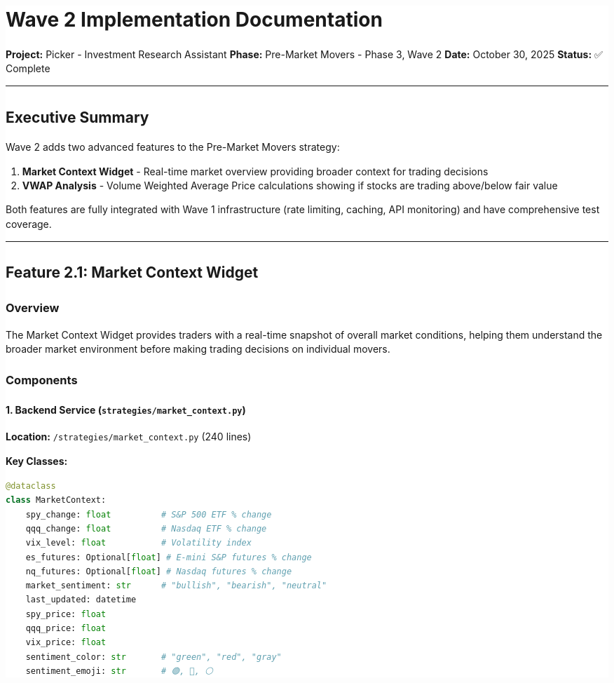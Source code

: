 # Wave 2 Implementation Documentation

**Project:** Picker - Investment Research Assistant
**Phase:** Pre-Market Movers - Phase 3, Wave 2
**Date:** October 30, 2025
**Status:** ✅ Complete

---

## Executive Summary

Wave 2 adds two advanced features to the Pre-Market Movers strategy:

1. **Market Context Widget** - Real-time market overview providing broader context for trading decisions
2. **VWAP Analysis** - Volume Weighted Average Price calculations showing if stocks are trading above/below fair value

Both features are fully integrated with Wave 1 infrastructure (rate limiting, caching, API monitoring) and have comprehensive test coverage.

---

## Feature 2.1: Market Context Widget

### Overview

The Market Context Widget provides traders with a real-time snapshot of overall market conditions, helping them understand the broader market environment before making trading decisions on individual movers.

### Components

#### 1. Backend Service (`strategies/market_context.py`)

**Location:** `/strategies/market_context.py` (240 lines)

**Key Classes:**
```python
@dataclass
class MarketContext:
    spy_change: float          # S&P 500 ETF % change
    qqq_change: float          # Nasdaq ETF % change
    vix_level: float           # Volatility index
    es_futures: Optional[float] # E-mini S&P futures % change
    nq_futures: Optional[float] # Nasdaq futures % change
    market_sentiment: str      # "bullish", "bearish", "neutral"
    last_updated: datetime
    spy_price: float
    qqq_price: float
    vix_price: float
    sentiment_color: str       # "green", "red", "gray"
    sentiment_emoji: str       # 🟢, 🔴, ⚪
```
